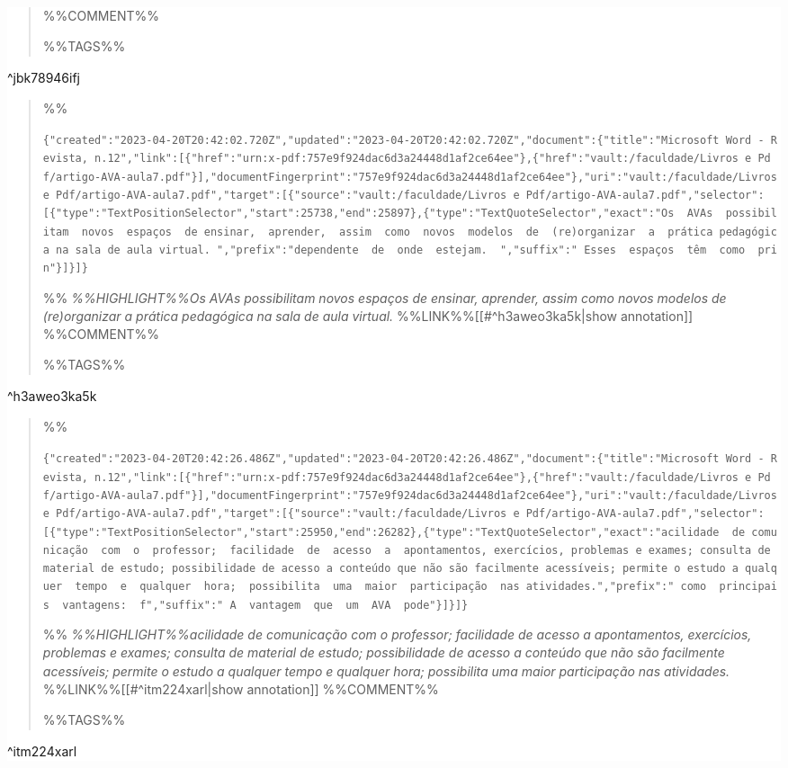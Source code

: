 >%%COMMENT%%
>
>%%TAGS%%
>
^jbk78946ifj


>%%
>```annotation-json
>{"created":"2023-04-20T20:42:02.720Z","updated":"2023-04-20T20:42:02.720Z","document":{"title":"Microsoft Word - Revista, n.12","link":[{"href":"urn:x-pdf:757e9f924dac6d3a24448d1af2ce64ee"},{"href":"vault:/faculdade/Livros e Pdf/artigo-AVA-aula7.pdf"}],"documentFingerprint":"757e9f924dac6d3a24448d1af2ce64ee"},"uri":"vault:/faculdade/Livros e Pdf/artigo-AVA-aula7.pdf","target":[{"source":"vault:/faculdade/Livros e Pdf/artigo-AVA-aula7.pdf","selector":[{"type":"TextPositionSelector","start":25738,"end":25897},{"type":"TextQuoteSelector","exact":"Os  AVAs  possibilitam  novos  espaços  de ensinar,  aprender,  assim  como  novos  modelos  de  (re)organizar  a  prática pedagógica na sala de aula virtual. ","prefix":"dependente  de  onde  estejam.  ","suffix":" Esses  espaços  têm  como  prin"}]}]}
>```
>%%
>*%%HIGHLIGHT%%Os  AVAs  possibilitam  novos  espaços  de ensinar,  aprender,  assim  como  novos  modelos  de  (re)organizar  a  prática pedagógica na sala de aula virtual.*
>%%LINK%%[[#^h3aweo3ka5k|show annotation]]
>%%COMMENT%%
>
>%%TAGS%%
>
^h3aweo3ka5k


>%%
>```annotation-json
>{"created":"2023-04-20T20:42:26.486Z","updated":"2023-04-20T20:42:26.486Z","document":{"title":"Microsoft Word - Revista, n.12","link":[{"href":"urn:x-pdf:757e9f924dac6d3a24448d1af2ce64ee"},{"href":"vault:/faculdade/Livros e Pdf/artigo-AVA-aula7.pdf"}],"documentFingerprint":"757e9f924dac6d3a24448d1af2ce64ee"},"uri":"vault:/faculdade/Livros e Pdf/artigo-AVA-aula7.pdf","target":[{"source":"vault:/faculdade/Livros e Pdf/artigo-AVA-aula7.pdf","selector":[{"type":"TextPositionSelector","start":25950,"end":26282},{"type":"TextQuoteSelector","exact":"acilidade  de comunicação  com  o  professor;  facilidade  de  acesso  a  apontamentos, exercícios, problemas e exames; consulta de material de estudo; possibilidade de acesso a conteúdo que não são facilmente acessíveis; permite o estudo a qualquer  tempo  e  qualquer  hora;  possibilita  uma  maior  participação  nas atividades.","prefix":" como  principais  vantagens:  f","suffix":" A  vantagem  que  um  AVA  pode"}]}]}
>```
>%%
>*%%HIGHLIGHT%%acilidade  de comunicação  com  o  professor;  facilidade  de  acesso  a  apontamentos, exercícios, problemas e exames; consulta de material de estudo; possibilidade de acesso a conteúdo que não são facilmente acessíveis; permite o estudo a qualquer  tempo  e  qualquer  hora;  possibilita  uma  maior  participação  nas atividades.*
>%%LINK%%[[#^itm224xarl|show annotation]]
>%%COMMENT%%
>
>%%TAGS%%
>
^itm224xarl

